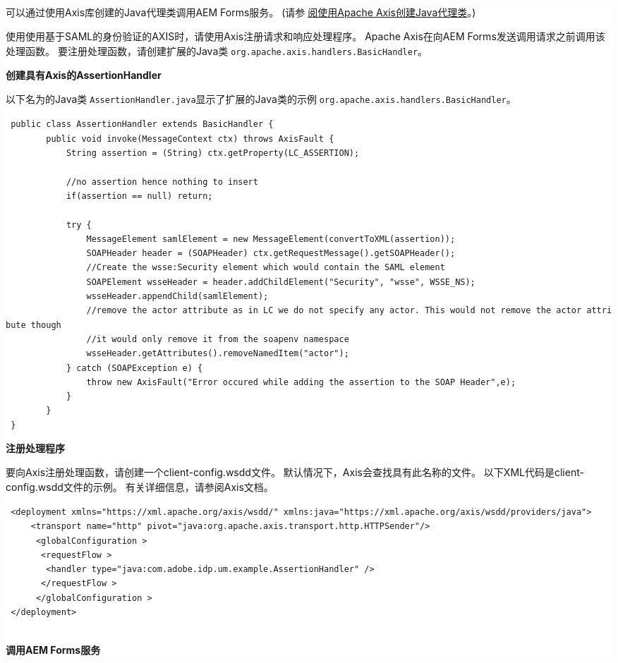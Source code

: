 可以通过使用Axis库创建的Java代理类调用AEM Forms服务。 (请参 [阅使用Apache Axis创建Java代理类](#creating-java-proxy-classes-using-apache-axis)。)

使用使用基于SAML的身份验证的AXIS时，请使用Axis注册请求和响应处理程序。 Apache Axis在向AEM Forms发送调用请求之前调用该处理函数。 要注册处理函数，请创建扩展的Java类 `org.apache.axis.handlers.BasicHandler`。

**创建具有Axis的AssertionHandler**

以下名为的Java类 `AssertionHandler.java`显示了扩展的Java类的示例 `org.apache.axis.handlers.BasicHandler`。

```as3
 public class AssertionHandler extends BasicHandler { 
        public void invoke(MessageContext ctx) throws AxisFault { 
            String assertion = (String) ctx.getProperty(LC_ASSERTION); 
  
            //no assertion hence nothing to insert 
            if(assertion == null) return;  
      
            try { 
                MessageElement samlElement = new MessageElement(convertToXML(assertion)); 
                SOAPHeader header = (SOAPHeader) ctx.getRequestMessage().getSOAPHeader(); 
                //Create the wsse:Security element which would contain the SAML element 
                SOAPElement wsseHeader = header.addChildElement("Security", "wsse", WSSE_NS); 
                wsseHeader.appendChild(samlElement); 
                //remove the actor attribute as in LC we do not specify any actor. This would not remove the actor attribute though 
                //it would only remove it from the soapenv namespace 
                wsseHeader.getAttributes().removeNamedItem("actor"); 
            } catch (SOAPException e) { 
                throw new AxisFault("Error occured while adding the assertion to the SOAP Header",e); 
            } 
        } 
 }
```

**注册处理程序**

要向Axis注册处理函数，请创建一个client-config.wsdd文件。 默认情况下，Axis会查找具有此名称的文件。 以下XML代码是client-config.wsdd文件的示例。 有关详细信息，请参阅Axis文档。

```as3
 <deployment xmlns="https://xml.apache.org/axis/wsdd/" xmlns:java="https://xml.apache.org/axis/wsdd/providers/java"> 
     <transport name="http" pivot="java:org.apache.axis.transport.http.HTTPSender"/> 
      <globalConfiguration > 
       <requestFlow > 
        <handler type="java:com.adobe.idp.um.example.AssertionHandler" /> 
       </requestFlow > 
      </globalConfiguration > 
 </deployment> 
 
```

**调用AEM Forms服务**
